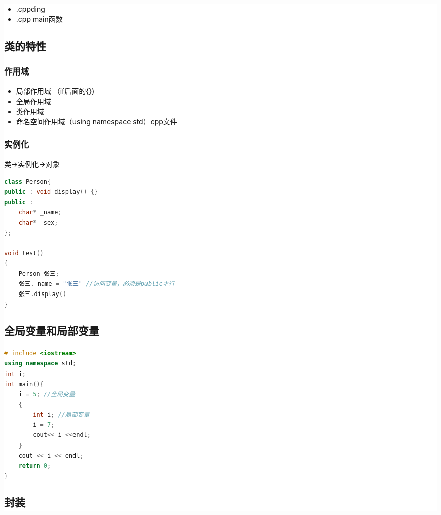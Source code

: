 - .cppding
- .cpp main函数

## 类的特性

### 作用域

- 局部作用域 （if后面的{})
- 全局作用域
- 类作用域
- 命名空间作用域（using namespace std）cpp文件

### 实例化

类→实例化→对象

```cpp
class Person{
public : void display() {}
public : 
	char* _name;
	char* _sex;
};

void test()
{
	Person 张三;
	张三._name = "张三" //访问变量，必须是public才行
	张三.display()
}
```

## 全局变量和局部变量

```cpp
# include <iostream>
using namespace std;
int i;
int main(){
    i = 5; //全局变量
    {
        int i; //局部变量
        i = 7;
        cout<< i <<endl;
    }
    cout << i << endl;
    return 0;
}
```

## 封装
